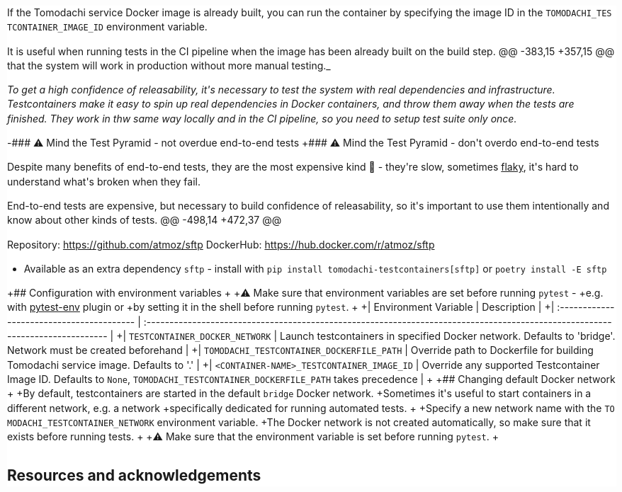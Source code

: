  If the Tomodachi service Docker image is already built, you can run the container
 by specifying the image ID in the `TOMODACHI_TESTCONTAINER_IMAGE_ID` environment variable.
 
 It is useful when running tests in the CI pipeline when the image has been already built
 on the build step.
@@ -383,15 +357,15 @@
 that the system will work in production without more manual testing._
 
 _To get a high confidence of releasability, it's necessary to test the system with real dependencies and infrastructure.
 Testcontainers make it easy to spin up real dependencies in Docker containers, and throw them away
 when the tests are finished. They work in thw same way locally and in the CI pipeline, so you need to
 setup test suite only once._
 
-### ⚠️ Mind the Test Pyramid - not overdue end-to-end tests
+### ⚠️ Mind the Test Pyramid - don't overdo end-to-end tests
 
 Despite many benefits of end-to-end tests, they are the most expensive kind 💸 -
 they're slow, sometimes [flaky](https://martinfowler.com/articles/nonDeterminism.html),
 it's hard to understand what's broken when they fail.
 
 End-to-end tests are expensive, but necessary to build confidence of releasability,
 so it's important to use them intentionally and know about other kinds of tests.
@@ -498,14 +472,37 @@
 
 Repository: <https://github.com/atmoz/sftp>
 DockerHub: <https://hub.docker.com/r/atmoz/sftp>
 
 - Available as an extra dependency `sftp` - install with
   `pip install tomodachi-testcontainers[sftp]` or `poetry install -E sftp`
 
+## Configuration with environment variables
+
+⚠️ Make sure that environment variables are set before running `pytest` -
+e.g. with [pytest-env](https://pypi.org/project/pytest-env/) plugin or
+by setting it in the shell before running `pytest`.
+
+| Environment Variable                      | Description                                                                                                                   |
+| :---------------------------------------- | :---------------------------------------------------------------------------------------------------------------------------- |
+| `TESTCONTAINER_DOCKER_NETWORK`            | Launch testcontainers in specified Docker network. Defaults to 'bridge'. Network must be created beforehand                   |
+| `TOMODACHI_TESTCONTAINER_DOCKERFILE_PATH` | Override path to Dockerfile for building Tomodachi service image. Defaults to '.'                                             |
+| `<CONTAINER-NAME>_TESTCONTAINER_IMAGE_ID` | Override any supported Testcontainer Image ID. Defaults to `None`, `TOMODACHI_TESTCONTAINER_DOCKERFILE_PATH` takes precedence |
+
+## Changing default Docker network
+
+By default, testcontainers are started in the default `bridge` Docker network.
+Sometimes it's useful to start containers in a different network, e.g. a network
+specifically dedicated for running automated tests.
+
+Specify a new network name with the `TOMODACHI_TESTCONTAINER_NETWORK` environment variable.
+The Docker network is not created automatically, so make sure that it exists before running tests.
+
+⚠️ Make sure that the environment variable is set before running `pytest`.
+
 ## Resources and acknowledgements
 